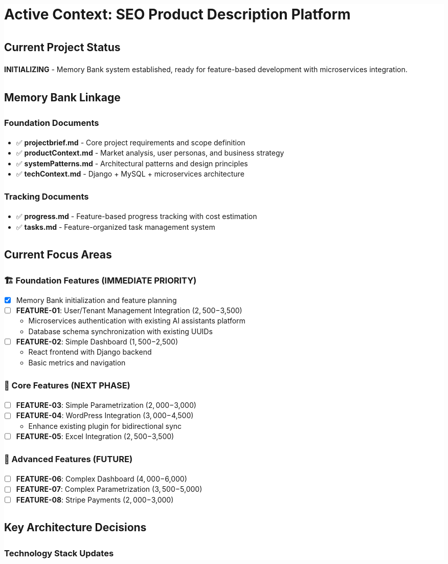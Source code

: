 # Active Context: SEO Product Description Platform

## Current Project Status

**INITIALIZING** - Memory Bank system established, ready for feature-based development with microservices integration.

## Memory Bank Linkage

### Foundation Documents

- ✅ **projectbrief.md** - Core project requirements and scope definition
- ✅ **productContext.md** - Market analysis, user personas, and business strategy
- ✅ **systemPatterns.md** - Architectural patterns and design principles
- ✅ **techContext.md** - Django + MySQL + microservices architecture

### Tracking Documents

- ✅ **progress.md** - Feature-based progress tracking with cost estimation
- ✅ **tasks.md** - Feature-organized task management system

## Current Focus Areas

### 🏗️ Foundation Features (IMMEDIATE PRIORITY)

- [x] Memory Bank initialization and feature planning
- [ ] **FEATURE-01**: User/Tenant Management Integration ($2,500-$3,500)
  - Microservices authentication with existing AI assistants platform
  - Database schema synchronization with existing UUIDs
- [ ] **FEATURE-02**: Simple Dashboard ($1,500-$2,500)
  - React frontend with Django backend
  - Basic metrics and navigation

### 🎯 Core Features (NEXT PHASE)

- [ ] **FEATURE-03**: Simple Parametrization ($2,000-$3,000)
- [ ] **FEATURE-04**: WordPress Integration ($3,000-$4,500)
  - Enhance existing plugin for bidirectional sync
- [ ] **FEATURE-05**: Excel Integration ($2,500-$3,500)

### 🎨 Advanced Features (FUTURE)

- [ ] **FEATURE-06**: Complex Dashboard ($4,000-$6,000)
- [ ] **FEATURE-07**: Complex Parametrization ($3,500-$5,000)
- [ ] **FEATURE-08**: Stripe Payments ($2,000-$3,000)

## Key Architecture Decisions

### Technology Stack Updates
